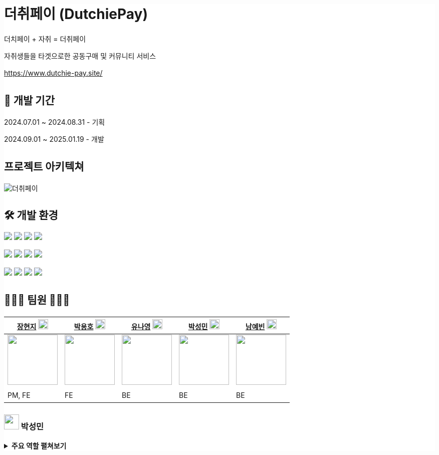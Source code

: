 # 더취페이 (DutchiePay)
더치페이 + 자취 = 더취페이 

자취생들을 타겟으로한 공동구매 및 커뮤니티 서비스

https://www.dutchie-pay.site/

## 📅 개발 기간
2024.07.01 ~ 2024.08.31 - 기획

2024.09.01 ~ 2025.01.19 - 개발

## 프로젝트 아키텍쳐
![더취페이](https://github.com/user-attachments/assets/1779ec53-49ad-4c0e-b583-ff242e854dac)


## 🛠️ 개발 환경
![](https://img.shields.io/badge/Java-007396?style=for-the-badge&logo=java&logoColor=white)
![](https://img.shields.io/badge/Spring%20Boot-6DB33F?style=for-the-badge&logo=springboot&logoColor=white)
![](https://img.shields.io/badge/mariadb-003545?style=for-the-badge&logo=mariadb&logoColor=white)
![](https://img.shields.io/badge/redis-FF4438?style=for-the-badge&logo=redis&logoColor=white)

![](https://img.shields.io/badge/amazon%20ec2-FF9900?style=for-the-badge&logo=amazonec2&logoColor=white)
![](https://img.shields.io/badge/amazon%20s3-569A31?style=for-the-badge&logo=amazons3&logoColor=white)
![](https://img.shields.io/badge/amazon%20rds-527FFF?style=for-the-badge&logo=amazonrds&logoColor=white)
![](https://img.shields.io/badge/amazon%20elastic%20cache-C925D1?style=for-the-badge&logo=amazonelasticache&logoColor=white)

![](https://img.shields.io/badge/docker-2496ED?style=for-the-badge&logo=docker&logoColor=white)
![](https://img.shields.io/badge/github-181717?style=for-the-badge&logo=github&logoColor=white)
![](https://img.shields.io/badge/github%20actions-2088FF?style=for-the-badge&logo=githubactions&logoColor=white)
![](https://img.shields.io/badge/slack-4A154B?style=for-the-badge&logo=slack&logoColor=white)

## 🧑🏻‍💼 팀원 👩🏻‍💼
| [장현지](https://github.com/hyunjihub) [<img src="https://velog.velcdn.com/images/hyeongjun/post/5fff0129-f29b-4dfa-b28b-f3af0e11ed4f/image.png" width="20" height="20">](https://velog.io/@syub98774/posts) | [박용호](https://github.com/ParkYongHo1) [<img src="https://velog.velcdn.com/images/hyeongjun/post/5fff0129-f29b-4dfa-b28b-f3af0e11ed4f/image.png" width="20" height="20">](https://velog.io/@qkaxhf1025/posts) | [유나영](https://github.com/fjeos) [<img src="https://mblogthumb-phinf.pstatic.net/MjAyMTA1MDNfMTIx/MDAxNjIwMDE2ODUzODY2.GpIC8w2H_pIqAahd_Km5NEsk-3gAr88XK9BNr1Egc9Yg.PJsJNcO2jbk2fpTnEb4kZRA857QRyU4CwYNZk8lYsbwg.PNG.xavisnet/%ED%8B%B0%EC%8A%A4%ED%86%A0%EB%A6%AC.png?type=w800" width="20" height="20">](https://ynyezyo.tistory.com/) | [박성민](https://github.com/dnjsals45) [<img src="https://mblogthumb-phinf.pstatic.net/MjAyMTA1MDNfMTIx/MDAxNjIwMDE2ODUzODY2.GpIC8w2H_pIqAahd_Km5NEsk-3gAr88XK9BNr1Egc9Yg.PJsJNcO2jbk2fpTnEb4kZRA857QRyU4CwYNZk8lYsbwg.PNG.xavisnet/%ED%8B%B0%EC%8A%A4%ED%86%A0%EB%A6%AC.png?type=w800" width="20" height="20">](https://seongminlife.tistory.com/)  | [남예빈](https://github.com/kimpangya) [<img src="https://mblogthumb-phinf.pstatic.net/MjAyMTA1MDNfMTIx/MDAxNjIwMDE2ODUzODY2.GpIC8w2H_pIqAahd_Km5NEsk-3gAr88XK9BNr1Egc9Yg.PJsJNcO2jbk2fpTnEb4kZRA857QRyU4CwYNZk8lYsbwg.PNG.xavisnet/%ED%8B%B0%EC%8A%A4%ED%86%A0%EB%A6%AC.png?type=w800" width="20" height="20">](https://gompangeejungle.tistory.com/) |
|--------|--------|--------|--------|--------|
| <img src="https://github.com/user-attachments/assets/91b1accb-350a-48c3-826b-8199a8d96c80" width="100" height="100"> | <img src="https://github.com/user-attachments/assets/3de6cd68-2e41-4675-acde-fde1c869b19b" width="100" height="100"> | <img src="https://github.com/user-attachments/assets/0f8d3cf7-3782-4716-80e6-89db575167cf" width="100" height="100"> | <img src="https://github.com/user-attachments/assets/e69783e1-be3a-48bd-b4ef-b0b35593f38d" width="100" height="100"> | <img src="https://github.com/user-attachments/assets/a6ccbd29-2f3c-42b9-a6fd-cac4290a4df2" width="100" height="100"> |
| PM, FE | FE     | BE    | BE    | BE   |

### <img src="https://img.icons8.com/?size=100&id=BhOHhC3nqC2z&format=png&color=000000" width="30" height="30"> 박성민
<details><summary><strong>주요 역할 펼쳐보기</strong></summary></details>
